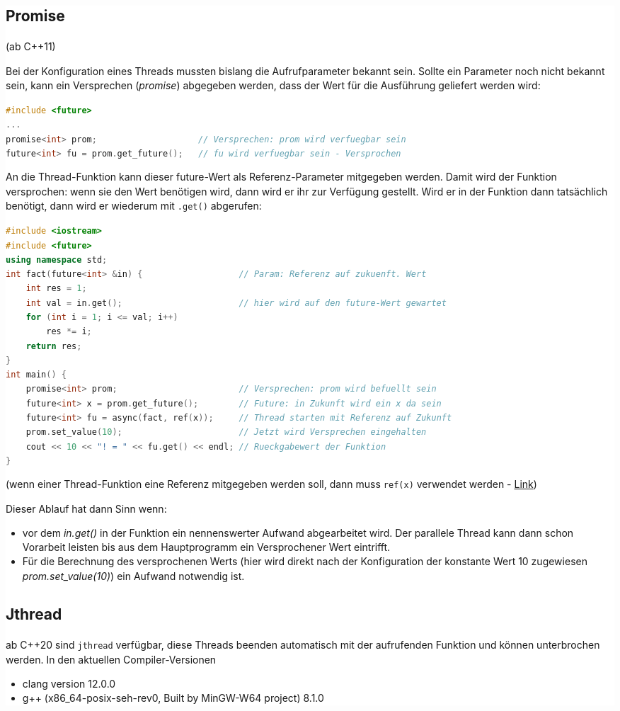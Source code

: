 ## Promise

(ab C++11)

Bei der Konfiguration eines Threads mussten bislang die Aufrufparameter bekannt sein. Sollte ein Parameter noch nicht bekannt sein, kann ein Versprechen (*promise*) abgegeben werden, dass der Wert für die Ausführung geliefert werden wird:

```c++
#include <future>
...
promise<int> prom;                    // Versprechen: prom wird verfuegbar sein
future<int> fu = prom.get_future();	  // fu wird verfuegbar sein - Versprochen
```

An die Thread-Funktion kann dieser future-Wert als Referenz-Parameter mitgegeben werden. Damit wird der Funktion versprochen: wenn sie den Wert benötigen wird, dann wird er ihr zur Verfügung gestellt. Wird er in der Funktion dann tatsächlich benötigt, dann wird er wiederum mit `.get()` abgerufen:

```c++
#include <iostream>
#include <future>
using namespace std;
int fact(future<int> &in) {                   // Param: Referenz auf zukuenft. Wert
    int res = 1;
    int val = in.get();                       // hier wird auf den future-Wert gewartet
    for (int i = 1; i <= val; i++)
        res *= i;
    return res;
}
int main() {
    promise<int> prom;                        // Versprechen: prom wird befuellt sein
    future<int> x = prom.get_future();        // Future: in Zukunft wird ein x da sein
    future<int> fu = async(fact, ref(x));     // Thread starten mit Referenz auf Zukunft
    prom.set_value(10);                       // Jetzt wird Versprechen eingehalten
    cout << 10 << "! = " << fu.get() << endl; // Rueckgabewert der Funktion
}
```

(wenn einer Thread-Funktion eine Referenz mitgegeben werden soll, dann muss `ref(x)` verwendet werden - [Link](http://jakascorner.com/blog/2016/01/arguments.html))

Dieser Ablauf hat dann Sinn wenn:

- vor dem *in.get()* in der Funktion ein nennenswerter Aufwand abgearbeitet wird. Der parallele Thread kann dann schon Vorarbeit leisten bis aus dem Hauptprogramm ein Versprochener Wert eintrifft.
- Für die Berechnung des versprochenen Werts (hier wird direkt nach der Konfiguration der konstante Wert 10 zugewiesen *prom.set_value(10)*) ein Aufwand notwendig ist.

## Jthread

ab C++20 sind `jthread` verfügbar, diese Threads beenden automatisch mit der aufrufenden Funktion und können unterbrochen werden. In den aktuellen Compiler-Versionen

- clang version 12.0.0
- g++ (x86_64-posix-seh-rev0, Built by MinGW-W64 project) 8.1.0
